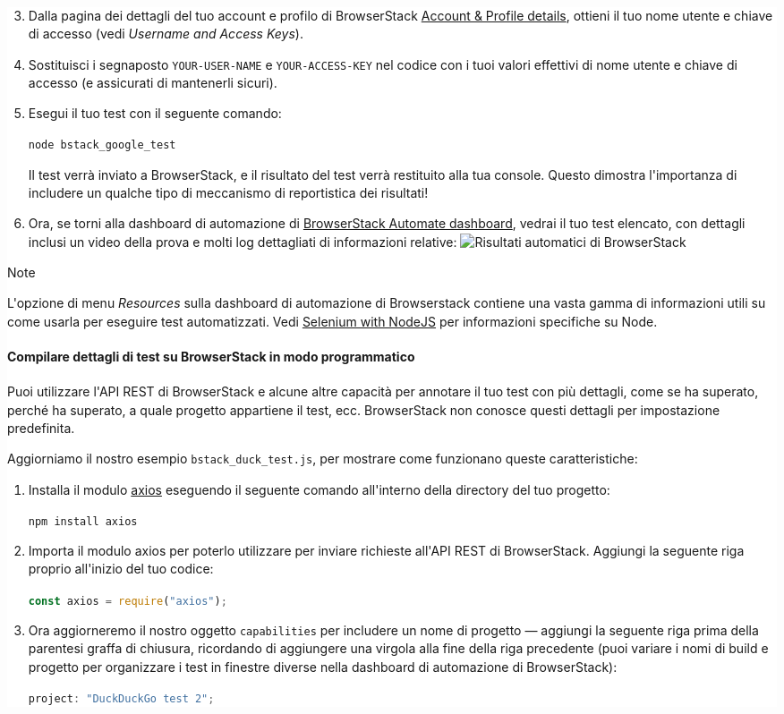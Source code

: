 3. Dalla pagina dei dettagli del tuo account e profilo di BrowserStack [Account & Profile details](https://www.browserstack.com/accounts/profile/details), ottieni il tuo nome utente e chiave di accesso (vedi _Username and Access Keys_).
4. Sostituisci i segnaposto `YOUR-USER-NAME` e `YOUR-ACCESS-KEY` nel codice con i tuoi valori effettivi di nome utente e chiave di accesso (e assicurati di mantenerli sicuri).
5. Esegui il tuo test con il seguente comando:

   ```bash
   node bstack_google_test
   ```

   Il test verrà inviato a BrowserStack, e il risultato del test verrà restituito alla tua console. Questo dimostra l'importanza di includere un qualche tipo di meccanismo di reportistica dei risultati!

6. Ora, se torni alla dashboard di automazione di [BrowserStack Automate dashboard](https://automate.browserstack.com/dashboard/), vedrai il tuo test elencato, con dettagli inclusi un video della prova e molti log dettagliati di informazioni relative:
   ![Risultati automatici di BrowserStack](bstack_automated_results.png)

> [!NOTE]
> L'opzione di menu _Resources_ sulla dashboard di automazione di Browserstack contiene una vasta gamma di informazioni utili su come usarla per eseguire test automatizzati. Vedi [Selenium with NodeJS](https://www.browserstack.com/docs/automate/selenium/getting-started/nodejs) per informazioni specifiche su Node.

#### Compilare dettagli di test su BrowserStack in modo programmatico

Puoi utilizzare l'API REST di BrowserStack e alcune altre capacità per annotare il tuo test con più dettagli, come se ha superato, perché ha superato, a quale progetto appartiene il test, ecc. BrowserStack non conosce questi dettagli per impostazione predefinita.

Aggiorniamo il nostro esempio `bstack_duck_test.js`, per mostrare come funzionano queste caratteristiche:

1. Installa il modulo [axios](https://www.npmjs.com/package/axios) eseguendo il seguente comando all'interno della directory del tuo progetto:

   ```bash
   npm install axios
   ```

2. Importa il modulo axios per poterlo utilizzare per inviare richieste all'API REST di BrowserStack. Aggiungi la seguente riga proprio all'inizio del tuo codice:

   ```js
   const axios = require("axios");
   ```

3. Ora aggiorneremo il nostro oggetto `capabilities` per includere un nome di progetto — aggiungi la seguente riga prima della parentesi graffa di chiusura, ricordando di aggiungere una virgola alla fine della riga precedente (puoi variare i nomi di build e progetto per organizzare i test in finestre diverse nella dashboard di automazione di BrowserStack):

   ```js
   project: "DuckDuckGo test 2";
   ```
